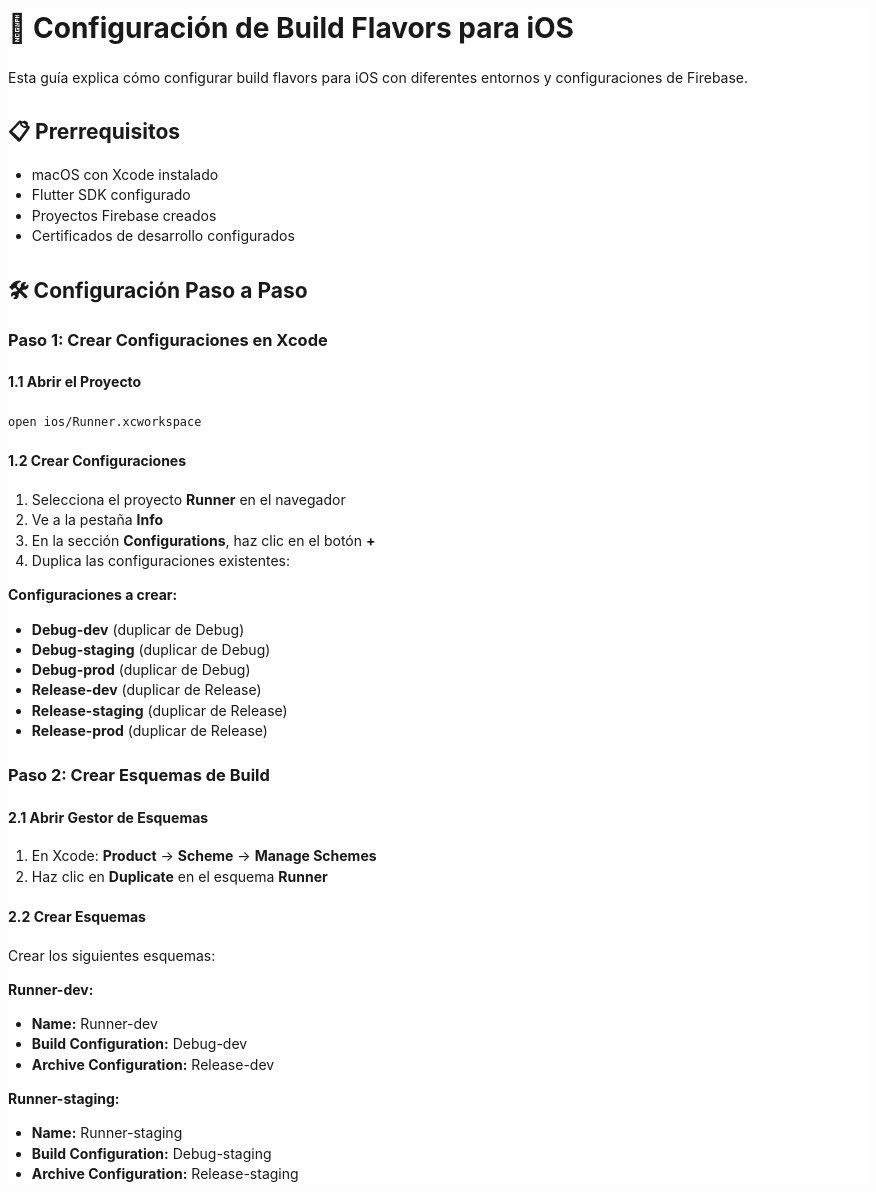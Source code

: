# 🍎 Configuración de Build Flavors para iOS

Esta guía explica cómo configurar build flavors para iOS con diferentes entornos y configuraciones de Firebase.

## 📋 Prerrequisitos

- macOS con Xcode instalado
- Flutter SDK configurado
- Proyectos Firebase creados
- Certificados de desarrollo configurados

## 🛠️ Configuración Paso a Paso

### Paso 1: Crear Configuraciones en Xcode

#### 1.1 Abrir el Proyecto
```bash
open ios/Runner.xcworkspace
```

#### 1.2 Crear Configuraciones
1. Selecciona el proyecto **Runner** en el navegador
2. Ve a la pestaña **Info**
3. En la sección **Configurations**, haz clic en el botón **+**
4. Duplica las configuraciones existentes:

**Configuraciones a crear:**
- **Debug-dev** (duplicar de Debug)
- **Debug-staging** (duplicar de Debug)
- **Debug-prod** (duplicar de Debug)
- **Release-dev** (duplicar de Release)
- **Release-staging** (duplicar de Release)
- **Release-prod** (duplicar de Release)

### Paso 2: Crear Esquemas de Build

#### 2.1 Abrir Gestor de Esquemas
1. En Xcode: **Product** → **Scheme** → **Manage Schemes**
2. Haz clic en **Duplicate** en el esquema **Runner**

#### 2.2 Crear Esquemas
Crear los siguientes esquemas:

**Runner-dev:**
- **Name:** Runner-dev
- **Build Configuration:** Debug-dev
- **Archive Configuration:** Release-dev

**Runner-staging:**
- **Name:** Runner-staging
- **Build Configuration:** Debug-staging
- **Archive Configuration:** Release-staging
